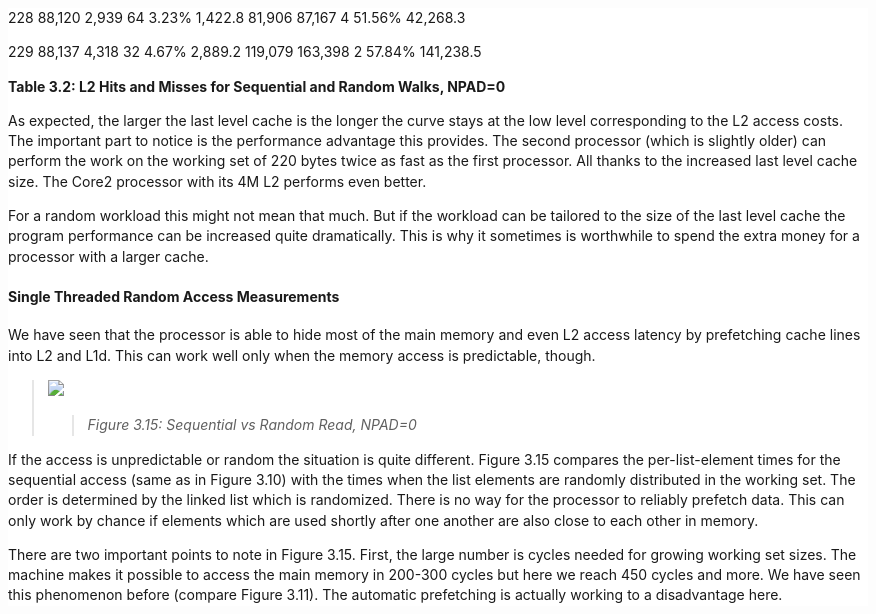 228
88,120
2,939
64
3.23%
1,422.8
81,906
87,167
4 
51.56%
42,268.3

229
88,137
4,318
32
4.67%
2,889.2
119,079
163,398
2
57.84%
141,238.5

**Table 3.2: L2 Hits and Misses for Sequential and Random Walks, NPAD=0**

As expected, the larger the last level cache is the longer the curve stays at the low level corresponding to the L2 access costs. The important part to notice is the performance advantage this provides. The second processor (which is slightly older) can perform the work on the working set of 220 bytes twice as fast as the first processor. All thanks to the increased last level cache size. The Core2 processor with its 4M L2 performs even better.

For a random workload this might not mean that much. But if the workload can be tailored to the size of the last level cache the program performance can be increased quite dramatically. This is why it sometimes is worthwhile to spend the extra money for a processor with a larger cache.

#### Single Threaded Random Access Measurements

We have seen that the processor is able to hide most of the main memory and even L2 access latency by prefetching cache lines into L2 and L1d. This can work well only when the memory access is predictable, though.

> ![](https://static.lwn.net/images/cpumemory/cpumemory.26.png)
> 
> > _Figure 3.15: Sequential vs Random Read, NPAD=0_

If the access is unpredictable or random the situation is quite different. Figure 3.15 compares the per-list-element times for the sequential access (same as in Figure 3.10) with the times when the list elements are randomly distributed in the working set. The order is determined by the linked list which is randomized. There is no way for the processor to reliably prefetch data. This can only work by chance if elements which are used shortly after one another are also close to each other in memory.

There are two important points to note in Figure 3.15. First, the large number is cycles needed for growing working set sizes. The machine makes it possible to access the main memory in 200-300 cycles but here we reach 450 cycles and more. We have seen this phenomenon before (compare Figure 3.11). The automatic prefetching is actually working to a disadvantage here.
